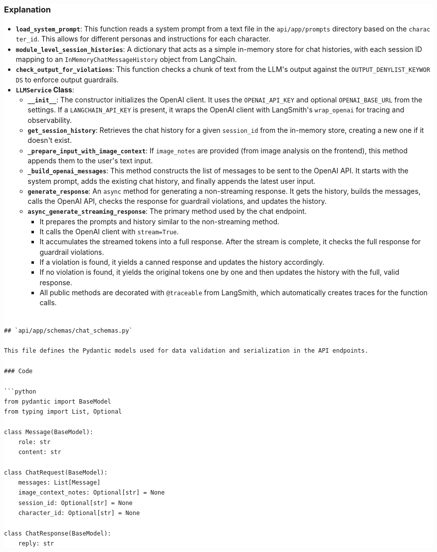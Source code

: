 ### Explanation

-   **`load_system_prompt`**: This function reads a system prompt from a text file in the `api/app/prompts` directory based on the `character_id`. This allows for different personas and instructions for each character.
-   **`module_level_session_histories`**: A dictionary that acts as a simple in-memory store for chat histories, with each session ID mapping to an `InMemoryChatMessageHistory` object from LangChain.
-   **`check_output_for_violations`**: This function checks a chunk of text from the LLM's output against the `OUTPUT_DENYLIST_KEYWORDS` to enforce output guardrails.
-   **`LLMService` Class**:
    -   **`__init__`**: The constructor initializes the OpenAI client. It uses the `OPENAI_API_KEY` and optional `OPENAI_BASE_URL` from the settings. If a `LANGCHAIN_API_KEY` is present, it wraps the OpenAI client with LangSmith's `wrap_openai` for tracing and observability.
    -   **`get_session_history`**: Retrieves the chat history for a given `session_id` from the in-memory store, creating a new one if it doesn't exist.
    -   **`_prepare_input_with_image_context`**: If `image_notes` are provided (from image analysis on the frontend), this method appends them to the user's text input.
    -   **`_build_openai_messages`**: This method constructs the list of messages to be sent to the OpenAI API. It starts with the system prompt, adds the existing chat history, and finally appends the latest user input.
    -   **`generate_response`**: An `async` method for generating a non-streaming response. It gets the history, builds the messages, calls the OpenAI API, checks the response for guardrail violations, and updates the history.
    -   **`async_generate_streaming_response`**: The primary method used by the chat endpoint.
        -   It prepares the prompts and history similar to the non-streaming method.
        -   It calls the OpenAI client with `stream=True`.
        -   It accumulates the streamed tokens into a full response. After the stream is complete, it checks the full response for guardrail violations.
        -   If a violation is found, it yields a canned response and updates the history accordingly.
        -   If no violation is found, it yields the original tokens one by one and then updates the history with the full, valid response.
        -   All public methods are decorated with `@traceable` from LangSmith, which automatically creates traces for the function calls. 
```

## `api/app/schemas/chat_schemas.py`

This file defines the Pydantic models used for data validation and serialization in the API endpoints.

### Code

```python
from pydantic import BaseModel
from typing import List, Optional

class Message(BaseModel):
    role: str
    content: str

class ChatRequest(BaseModel):
    messages: List[Message]
    image_context_notes: Optional[str] = None
    session_id: Optional[str] = None
    character_id: Optional[str] = None

class ChatResponse(BaseModel):
    reply: str
```
